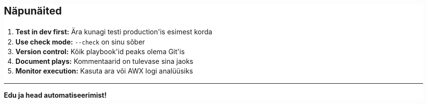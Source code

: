 
## Näpunäited

1. **Test in dev first:** Ära kunagi testi production'is esimest korda
2. **Use check mode:** `--check` on sinu sõber
3. **Version control:** Kõik playbook'id peaks olema Git'is
4. **Document plays:** Kommentaarid on tulevase sina jaoks
5. **Monitor execution:** Kasuta ara või AWX logi analüüsiks

---

**Edu ja head automatiseerimist!** 

